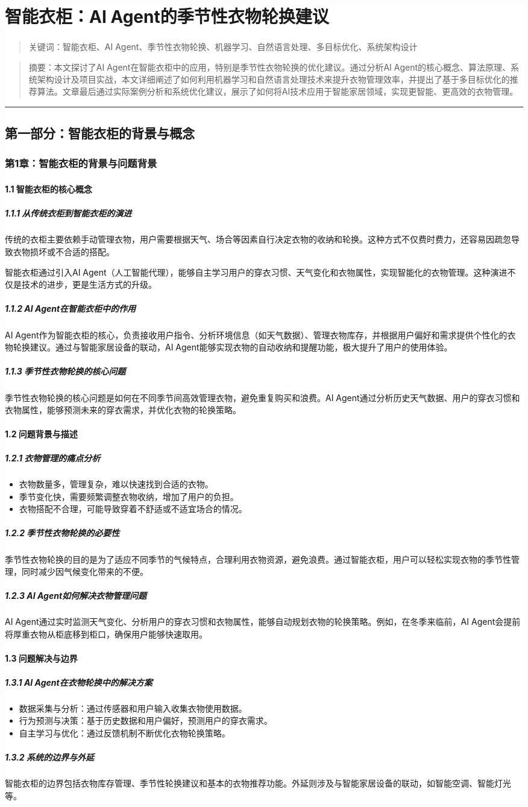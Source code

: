                  



# 智能衣柜：AI Agent的季节性衣物轮换建议

> 关键词：智能衣柜、AI Agent、季节性衣物轮换、机器学习、自然语言处理、多目标优化、系统架构设计

> 摘要：本文探讨了AI Agent在智能衣柜中的应用，特别是季节性衣物轮换的优化建议。通过分析AI Agent的核心概念、算法原理、系统架构设计及项目实战，本文详细阐述了如何利用机器学习和自然语言处理技术来提升衣物管理效率，并提出了基于多目标优化的推荐算法。文章最后通过实际案例分析和系统优化建议，展示了如何将AI技术应用于智能家居领域，实现更智能、更高效的衣物管理。

---

## 第一部分：智能衣柜的背景与概念

### 第1章：智能衣柜的背景与问题背景

#### 1.1 智能衣柜的核心概念

##### 1.1.1 从传统衣柜到智能衣柜的演进
传统的衣柜主要依赖手动管理衣物，用户需要根据天气、场合等因素自行决定衣物的收纳和轮换。这种方式不仅费时费力，还容易因疏忽导致衣物损坏或不合适的搭配。

智能衣柜通过引入AI Agent（人工智能代理），能够自主学习用户的穿衣习惯、天气变化和衣物属性，实现智能化的衣物管理。这种演进不仅是技术的进步，更是生活方式的升级。

##### 1.1.2 AI Agent在智能衣柜中的作用
AI Agent作为智能衣柜的核心，负责接收用户指令、分析环境信息（如天气数据）、管理衣物库存，并根据用户偏好和需求提供个性化的衣物轮换建议。通过与智能家居设备的联动，AI Agent能够实现衣物的自动收纳和提醒功能，极大提升了用户的使用体验。

##### 1.1.3 季节性衣物轮换的核心问题
季节性衣物轮换的核心问题是如何在不同季节间高效管理衣物，避免重复购买和浪费。AI Agent通过分析历史天气数据、用户的穿衣习惯和衣物属性，能够预测未来的穿衣需求，并优化衣物的轮换策略。

#### 1.2 问题背景与描述

##### 1.2.1 衣物管理的痛点分析
- 衣物数量多，管理复杂，难以快速找到合适的衣物。
- 季节变化快，需要频繁调整衣物收纳，增加了用户的负担。
- 衣物搭配不合理，可能导致穿着不舒适或不适宜场合的情况。

##### 1.2.2 季节性衣物轮换的必要性
季节性衣物轮换的目的是为了适应不同季节的气候特点，合理利用衣物资源，避免浪费。通过智能衣柜，用户可以轻松实现衣物的季节性管理，同时减少因气候变化带来的不便。

##### 1.2.3 AI Agent如何解决衣物管理问题
AI Agent通过实时监测天气变化、分析用户的穿衣习惯和衣物属性，能够自动规划衣物的轮换策略。例如，在冬季来临前，AI Agent会提前将厚重衣物从柜底移到柜口，确保用户能够快速取用。

#### 1.3 问题解决与边界

##### 1.3.1 AI Agent在衣物轮换中的解决方案
- 数据采集与分析：通过传感器和用户输入收集衣物使用数据。
- 行为预测与决策：基于历史数据和用户偏好，预测用户的穿衣需求。
- 自主学习与优化：通过反馈机制不断优化衣物轮换策略。

##### 1.3.2 系统的边界与外延
智能衣柜的边界包括衣物库存管理、季节性轮换建议和基本的衣物推荐功能。外延则涉及与智能家居设备的联动，如智能空调、智能灯光等。
